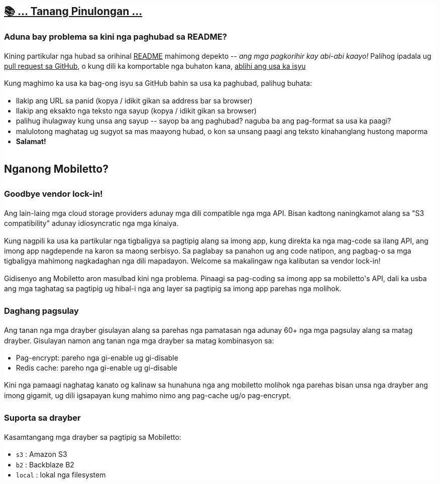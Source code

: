 
 **[📚 ... Tanang Pinulongan ...](../README.md)**
 ----

 ### Aduna bay problema sa kini nga paghubad sa README?
 Kining partikular nga hubad sa orihinal [README](https://github.com/cobbzilla/mobiletto/blob/master/README.md)
 mahimong depekto -- *ang mga pagkorihir kay abi-abi kaayo!* Palihog ipadala ug [pull request sa GitHub](https://github.com/cobbzilla/mobiletto/pulls),
 o kung dili ka komportable nga buhaton kana, [ablihi ang usa ka isyu](https://github.com/cobbzilla/mobiletto/issues)

 Kung maghimo ka usa ka bag-ong isyu sa GitHub bahin sa usa ka paghubad, palihug buhata:
 * Ilakip ang URL sa panid (kopya / idikit gikan sa address bar sa browser)
 * Ilakip ang eksakto nga teksto nga sayup (kopya / idikit gikan sa browser)
 * palihug ihulagway kung unsa ang sayup -- sayop ba ang paghubad? naguba ba ang pag-format sa usa ka paagi?
 * malulotong maghatag ug sugyot sa mas maayong hubad, o kon sa unsang paagi ang teksto kinahanglang hustong maporma
 * **Salamat!**

 ## Nganong Mobiletto?

 ### Goodbye vendor lock-in!
 Ang lain-laing mga cloud storage providers adunay mga dili compatible nga mga API. Bisan kadtong naningkamot alang sa "S3 compatibility"
 adunay idiosyncratic nga mga kinaiya.

 Kung nagpili ka usa ka partikular nga tigbaligya sa pagtipig alang sa imong app, kung direkta ka nga mag-code sa ilang API, ang imong app
 nagdepende na karon sa maong serbisyo. Sa paglabay sa panahon ug ang code natipon, ang pagbag-o sa mga tigbaligya mahimong
 nagkadaghan nga dili mapadayon. Welcome sa makalingaw nga kalibutan sa vendor lock-in!

 Gidisenyo ang Mobiletto aron masulbad kini nga problema. Pinaagi sa pag-coding sa imong app sa mobiletto's API, dali ka
 usba ang mga taghatag sa pagtipig ug hibal-i nga ang layer sa pagtipig sa imong app parehas nga molihok.

 ### Daghang pagsulay
 Ang tanan nga mga drayber gisulayan alang sa parehas nga pamatasan nga adunay 60+ nga mga pagsulay alang sa matag drayber.
 Gisulayan namon ang tanan nga mga drayber sa matag kombinasyon sa:
 * Pag-encrypt: pareho nga gi-enable ug gi-disable
 * Redis cache: pareho nga gi-enable ug gi-disable

 Kini nga pamaagi naghatag kanato og kalinaw sa hunahuna nga ang mobiletto molihok nga parehas bisan unsa nga drayber ang imong gigamit,
 ug dili igsapayan kung mahimo nimo ang pag-cache ug/o pag-encrypt.

 ### Suporta sa drayber
 Kasamtangang mga drayber sa pagtipig sa Mobiletto:
 * `s3` : Amazon S3
 * `b2` : Backblaze B2
 * `local` : lokal nga filesystem
